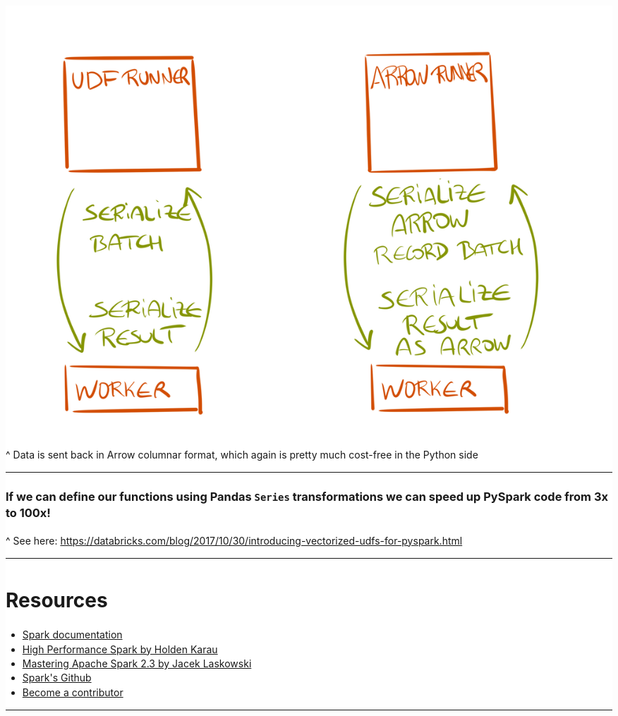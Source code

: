 ![fit](Images/Serializations-9.png)

^ Data is sent back in Arrow columnar format, which again is pretty much
cost-free in the Python side

---

### If we can define our functions using Pandas `Series` transformations we can speed up __PySpark__ code from __3x__ to __100x__!

^ See here: https://databricks.com/blog/2017/10/30/introducing-vectorized-udfs-for-pyspark.html

---

# __Resources__

* [Spark documentation](https://spark.apache.org/docs/latest/)
*  [High Performance Spark by Holden Karau](https://www.amazon.com/High-Performance-Spark-Practices-Optimizing/dp/1491943203/ref=sr_1_3?ie=UTF8&qid=1528135254&sr=8-3&keywords=holden+karau)
* [Mastering Apache Spark 2.3 by Jacek Laskowski](https://jaceklaskowski.gitbooks.io/mastering-apache-spark/)
* [Spark's Github](https://github.com/apache/spark)
* [Become a contributor](https://spark.apache.org/contributing.html)

---